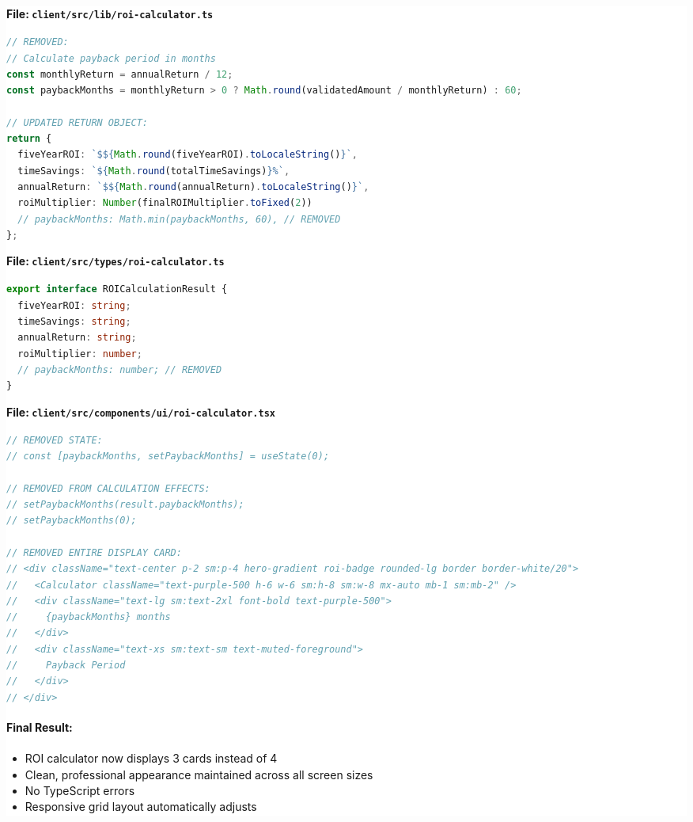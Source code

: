 **File: `client/src/lib/roi-calculator.ts`**
```typescript
// REMOVED:
// Calculate payback period in months
const monthlyReturn = annualReturn / 12;
const paybackMonths = monthlyReturn > 0 ? Math.round(validatedAmount / monthlyReturn) : 60;

// UPDATED RETURN OBJECT:
return {
  fiveYearROI: `$${Math.round(fiveYearROI).toLocaleString()}`,
  timeSavings: `${Math.round(totalTimeSavings)}%`,
  annualReturn: `$${Math.round(annualReturn).toLocaleString()}`,
  roiMultiplier: Number(finalROIMultiplier.toFixed(2))
  // paybackMonths: Math.min(paybackMonths, 60), // REMOVED
};
```

**File: `client/src/types/roi-calculator.ts`**
```typescript
export interface ROICalculationResult {
  fiveYearROI: string;
  timeSavings: string;
  annualReturn: string;
  roiMultiplier: number;
  // paybackMonths: number; // REMOVED
}
```

**File: `client/src/components/ui/roi-calculator.tsx`**
```typescript
// REMOVED STATE:
// const [paybackMonths, setPaybackMonths] = useState(0);

// REMOVED FROM CALCULATION EFFECTS:
// setPaybackMonths(result.paybackMonths);
// setPaybackMonths(0);

// REMOVED ENTIRE DISPLAY CARD:
// <div className="text-center p-2 sm:p-4 hero-gradient roi-badge rounded-lg border border-white/20">
//   <Calculator className="text-purple-500 h-6 w-6 sm:h-8 sm:w-8 mx-auto mb-1 sm:mb-2" />
//   <div className="text-lg sm:text-2xl font-bold text-purple-500">
//     {paybackMonths} months
//   </div>
//   <div className="text-xs sm:text-sm text-muted-foreground">
//     Payback Period
//   </div>
// </div>
```

#### Final Result:
- ROI calculator now displays 3 cards instead of 4
- Clean, professional appearance maintained across all screen sizes
- No TypeScript errors
- Responsive grid layout automatically adjusts
